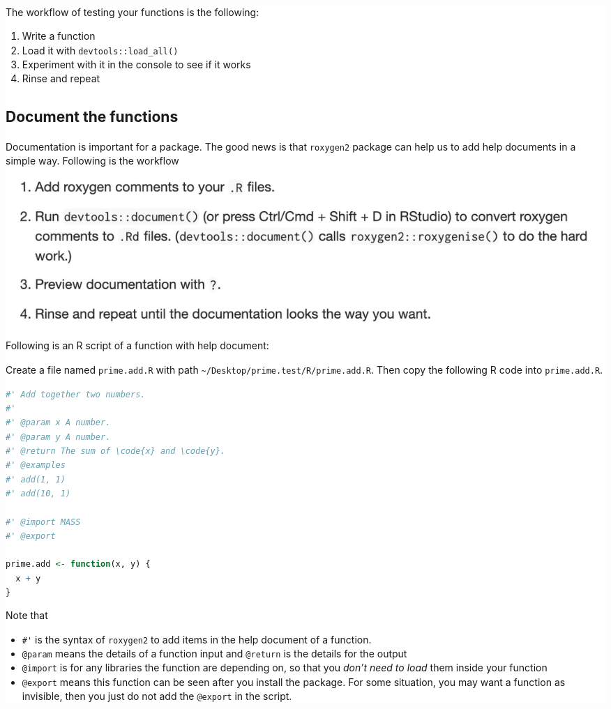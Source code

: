 The workflow of testing your functions is the following:

1.  Write a function
2.  Load it with `devtools::load_all()`
3.  Experiment with it in the console to see if it works
4.  Rinse and repeat

## Document the functions

Documentation is important for a package. The good news is that
`roxygen2` package can help us to add help documents in a simple way.
Following is the workflow

![](./fig/document.function.workflow.png)

Following is an R script of a function with help document:

Create a file named `prime.add.R` with path
`~/Desktop/prime.test/R/prime.add.R`. Then copy the following R code
into `prime.add.R`.

``` r
#' Add together two numbers.
#'
#' @param x A number.
#' @param y A number.
#' @return The sum of \code{x} and \code{y}.
#' @examples
#' add(1, 1)
#' add(10, 1)

#' @import MASS
#' @export

prime.add <- function(x, y) {
  x + y
}
```

Note that

  - `#'` is the syntax of `roxygen2` to add items in the help document
    of a function.  
  - `@param` means the details of a function input and `@return` is the
    details for the output
  - `@import` is for any libraries the function are depending on, so
    that you *don’t need to load* them inside your function
  - `@export` means this function can be seen after you install the
    package. For some situation, you may want a function as invisible,
    then you just do not add the `@export` in the script.
